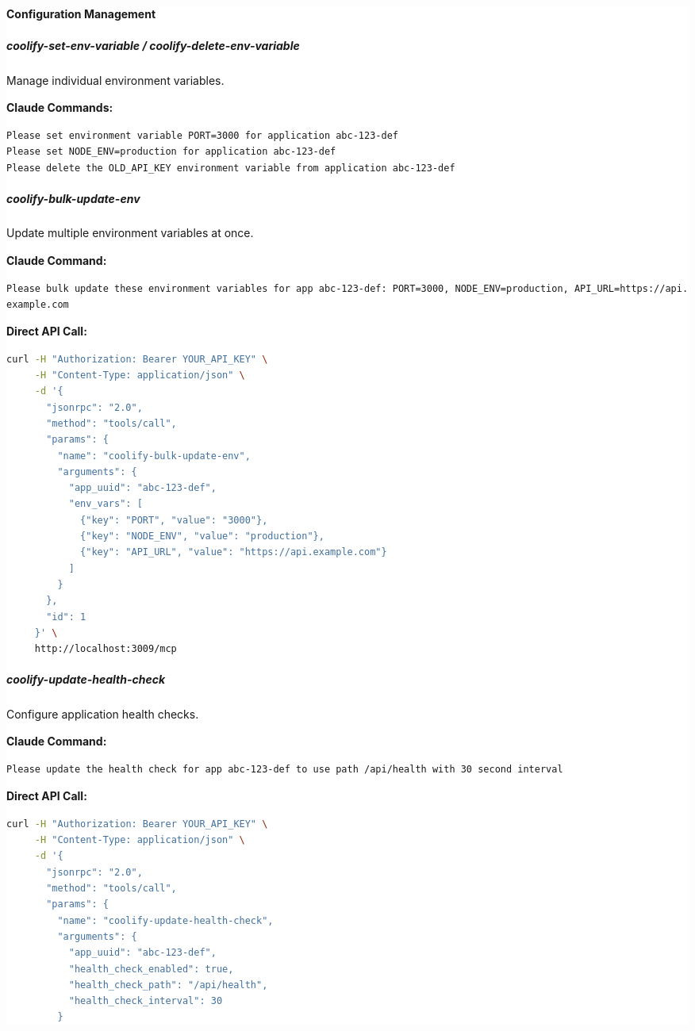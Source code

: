 #### Configuration Management

##### coolify-set-env-variable / coolify-delete-env-variable
Manage individual environment variables.

**Claude Commands:**
```
Please set environment variable PORT=3000 for application abc-123-def
Please set NODE_ENV=production for application abc-123-def
Please delete the OLD_API_KEY environment variable from application abc-123-def
```

##### coolify-bulk-update-env
Update multiple environment variables at once.

**Claude Command:**
```
Please bulk update these environment variables for app abc-123-def: PORT=3000, NODE_ENV=production, API_URL=https://api.example.com
```

**Direct API Call:**
```bash
curl -H "Authorization: Bearer YOUR_API_KEY" \
     -H "Content-Type: application/json" \
     -d '{
       "jsonrpc": "2.0",
       "method": "tools/call",
       "params": {
         "name": "coolify-bulk-update-env",
         "arguments": {
           "app_uuid": "abc-123-def",
           "env_vars": [
             {"key": "PORT", "value": "3000"},
             {"key": "NODE_ENV", "value": "production"},
             {"key": "API_URL", "value": "https://api.example.com"}
           ]
         }
       },
       "id": 1
     }' \
     http://localhost:3009/mcp
```

##### coolify-update-health-check
Configure application health checks.

**Claude Command:**
```
Please update the health check for app abc-123-def to use path /api/health with 30 second interval
```

**Direct API Call:**
```bash
curl -H "Authorization: Bearer YOUR_API_KEY" \
     -H "Content-Type: application/json" \
     -d '{
       "jsonrpc": "2.0",
       "method": "tools/call",
       "params": {
         "name": "coolify-update-health-check",
         "arguments": {
           "app_uuid": "abc-123-def",
           "health_check_enabled": true,
           "health_check_path": "/api/health",
           "health_check_interval": 30
         }
```